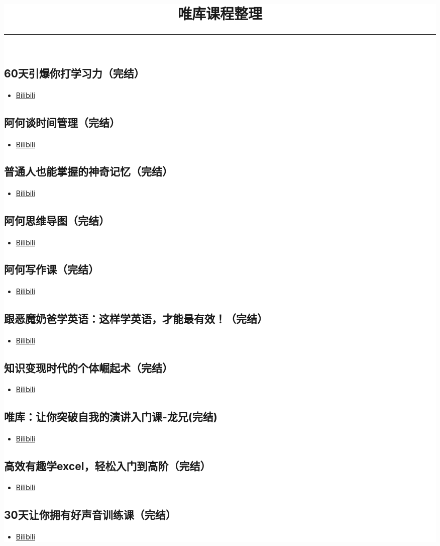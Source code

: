 

<h1 align="center">唯库课程整理</h1>
<p align="center"></p>

---

&zwj;



## 60天引爆你打学习力（完结）

+   [Bilibili](https://www.bilibili.com/video/av62146228)

## 阿何谈时间管理（完结）

+   [Bilibili](https://www.bilibili.com/video/av28397749)

## 普通人也能掌握的神奇记忆（完结）

+   [Bilibili](https://www.bilibili.com/video/av42015795)

## 阿何思维导图（完结）

+   [Bilibili](https://www.bilibili.com/video/av15983433)

## 阿何写作课（完结）

+   [Bilibili](https://www.bilibili.com/video/av28407933)



## 跟恶魔奶爸学英语：这样学英语，才能最有效！（完结）

+   [Bilibili](https://www.bilibili.com/video/av68707252)

## 知识变现时代的个体崛起术（完结）

+   [Bilibili](https://www.bilibili.com/video/av52692701)

## 唯库：让你突破自我的演讲入门课-龙兄(完结)

+   [Bilibili](https://www.bilibili.com/video/av40500360)

## 高效有趣学excel，轻松入门到高阶（完结）

+   [Bilibili](https://www.bilibili.com/video/av37994509)

## 30天让你拥有好声音训练课（完结）

+   [Bilibili](https://www.bilibili.com/video/av69731931)
